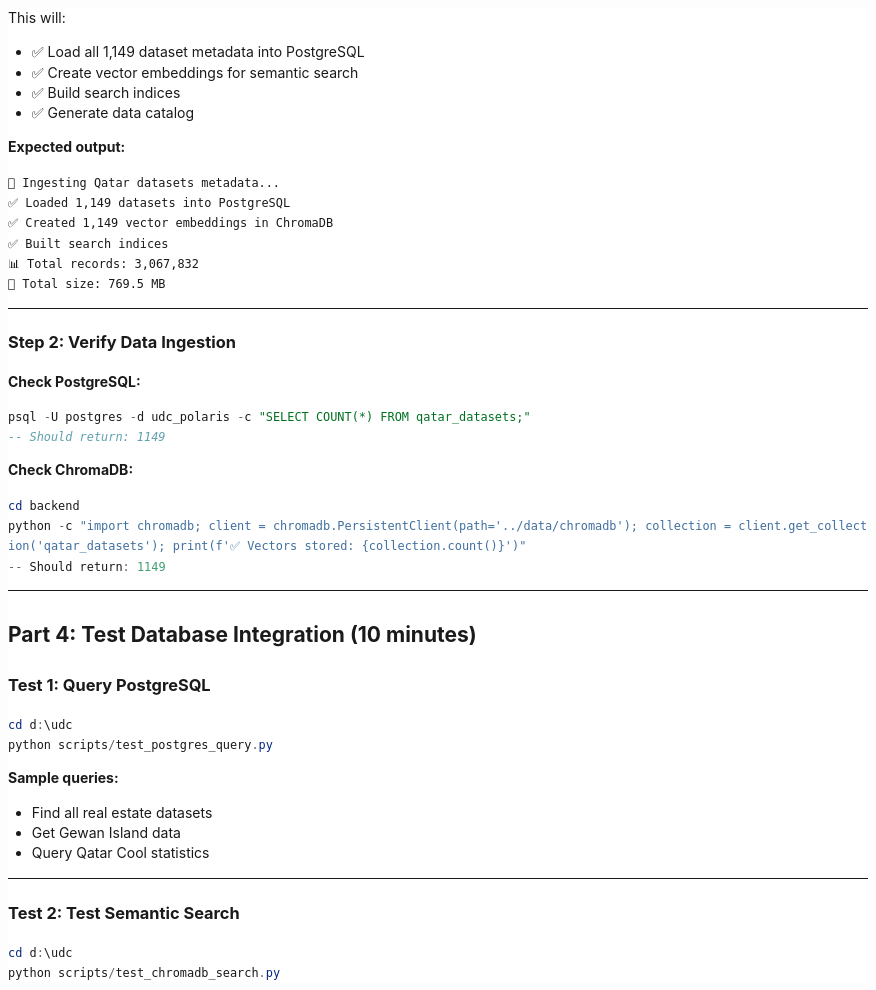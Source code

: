 This will:
- ✅ Load all 1,149 dataset metadata into PostgreSQL
- ✅ Create vector embeddings for semantic search
- ✅ Build search indices
- ✅ Generate data catalog

**Expected output:**
```
🔄 Ingesting Qatar datasets metadata...
✅ Loaded 1,149 datasets into PostgreSQL
✅ Created 1,149 vector embeddings in ChromaDB
✅ Built search indices
📊 Total records: 3,067,832
💾 Total size: 769.5 MB
```

---

### Step 2: Verify Data Ingestion

**Check PostgreSQL:**
```sql
psql -U postgres -d udc_polaris -c "SELECT COUNT(*) FROM qatar_datasets;"
-- Should return: 1149
```

**Check ChromaDB:**
```powershell
cd backend
python -c "import chromadb; client = chromadb.PersistentClient(path='../data/chromadb'); collection = client.get_collection('qatar_datasets'); print(f'✅ Vectors stored: {collection.count()}')"
-- Should return: 1149
```

---

## Part 4: Test Database Integration (10 minutes)

### Test 1: Query PostgreSQL

```powershell
cd d:\udc
python scripts/test_postgres_query.py
```

**Sample queries:**
- Find all real estate datasets
- Get Gewan Island data
- Query Qatar Cool statistics

---

### Test 2: Test Semantic Search

```powershell
cd d:\udc
python scripts/test_chromadb_search.py
```
